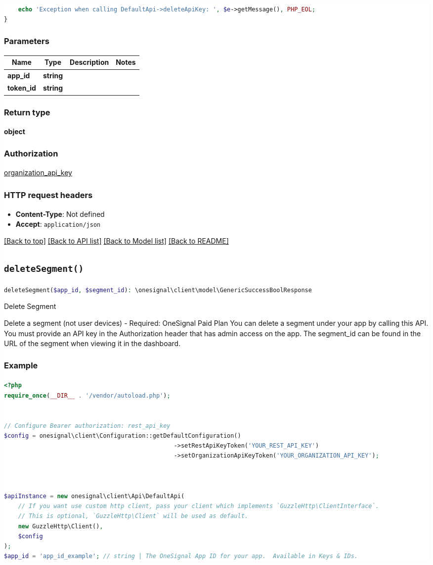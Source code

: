 ```php
    echo 'Exception when calling DefaultApi->deleteApiKey: ', $e->getMessage(), PHP_EOL;
}
```

### Parameters

Name | Type | Description  | Notes
------------- | ------------- | ------------- | -------------
 **app_id** | **string**|  |
 **token_id** | **string**|  |

### Return type

**object**

### Authorization

[organization_api_key](../../README.md#organization_api_key)

### HTTP request headers

- **Content-Type**: Not defined
- **Accept**: `application/json`

[[Back to top]](#) [[Back to API list]](../../README.md#endpoints)
[[Back to Model list]](../../README.md#models)
[[Back to README]](../../README.md)

## `deleteSegment()`

```php
deleteSegment($app_id, $segment_id): \onesignal\client\model\GenericSuccessBoolResponse
```

Delete Segment

Delete a segment (not user devices) - Required: OneSignal Paid Plan You can delete a segment under your app by calling this API. You must provide an API key in the Authorization header that has admin access on the app. The segment_id can be found in the URL of the segment when viewing it in the dashboard.

### Example

```php
<?php
require_once(__DIR__ . '/vendor/autoload.php');


// Configure Bearer authorization: rest_api_key
$config = onesignal\client\Configuration::getDefaultConfiguration()
                                                ->setRestApiKeyToken('YOUR_REST_API_KEY')
                                                ->setOrganizationApiKeyToken('YOUR_ORGANIZATION_API_KEY');



$apiInstance = new onesignal\client\Api\DefaultApi(
    // If you want use custom http client, pass your client which implements `GuzzleHttp\ClientInterface`.
    // This is optional, `GuzzleHttp\Client` will be used as default.
    new GuzzleHttp\Client(),
    $config
);
$app_id = 'app_id_example'; // string | The OneSignal App ID for your app.  Available in Keys & IDs.
```